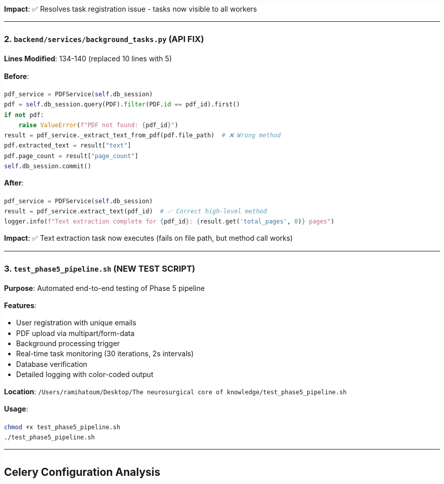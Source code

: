 **Impact**: ✅ Resolves task registration issue - tasks now visible to all workers

---

### 2. `backend/services/background_tasks.py` (API FIX)

**Lines Modified**: 134-140 (replaced 10 lines with 5)

**Before**:
```python
pdf_service = PDFService(self.db_session)
pdf = self.db_session.query(PDF).filter(PDF.id == pdf_id).first()
if not pdf:
    raise ValueError(f"PDF not found: {pdf_id}")
result = pdf_service._extract_text_from_pdf(pdf.file_path)  # ❌ Wrong method
pdf.extracted_text = result["text"]
pdf.page_count = result["page_count"]
self.db_session.commit()
```

**After**:
```python
pdf_service = PDFService(self.db_session)
result = pdf_service.extract_text(pdf_id)  # ✅ Correct high-level method
logger.info(f"Text extraction complete for {pdf_id}: {result.get('total_pages', 0)} pages")
```

**Impact**: ✅ Text extraction task now executes (fails on file path, but method call works)

---

### 3. `test_phase5_pipeline.sh` (NEW TEST SCRIPT)

**Purpose**: Automated end-to-end testing of Phase 5 pipeline

**Features**:
- User registration with unique emails
- PDF upload via multipart/form-data
- Background processing trigger
- Real-time task monitoring (30 iterations, 2s intervals)
- Database verification
- Detailed logging with color-coded output

**Location**: `/Users/ramihatoum/Desktop/The neurosurgical core of knowledge/test_phase5_pipeline.sh`

**Usage**:
```bash
chmod +x test_phase5_pipeline.sh
./test_phase5_pipeline.sh
```

---

## Celery Configuration Analysis
